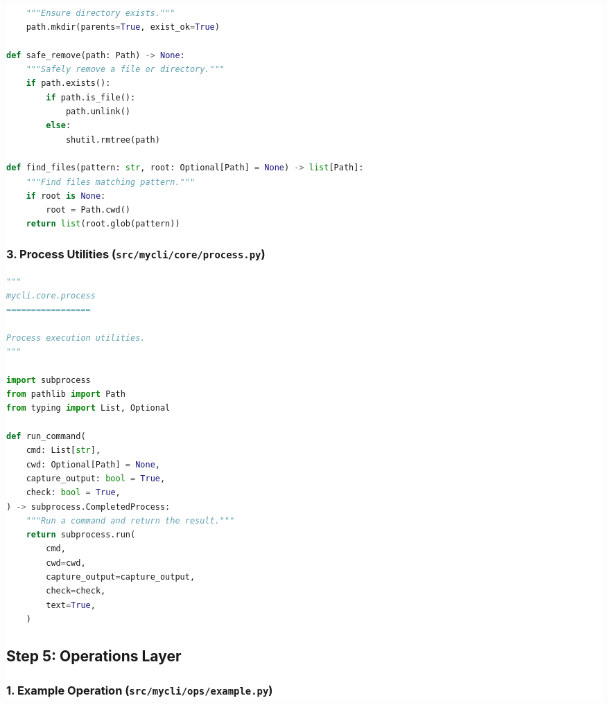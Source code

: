 ```python
    """Ensure directory exists."""
    path.mkdir(parents=True, exist_ok=True)

def safe_remove(path: Path) -> None:
    """Safely remove a file or directory."""
    if path.exists():
        if path.is_file():
            path.unlink()
        else:
            shutil.rmtree(path)

def find_files(pattern: str, root: Optional[Path] = None) -> list[Path]:
    """Find files matching pattern."""
    if root is None:
        root = Path.cwd()
    return list(root.glob(pattern))
```

### 3. Process Utilities (`src/mycli/core/process.py`)

```python
"""
mycli.core.process
=================

Process execution utilities.
"""

import subprocess
from pathlib import Path
from typing import List, Optional

def run_command(
    cmd: List[str],
    cwd: Optional[Path] = None,
    capture_output: bool = True,
    check: bool = True,
) -> subprocess.CompletedProcess:
    """Run a command and return the result."""
    return subprocess.run(
        cmd,
        cwd=cwd,
        capture_output=capture_output,
        check=check,
        text=True,
    )
```

## Step 5: Operations Layer

### 1. Example Operation (`src/mycli/ops/example.py`)
